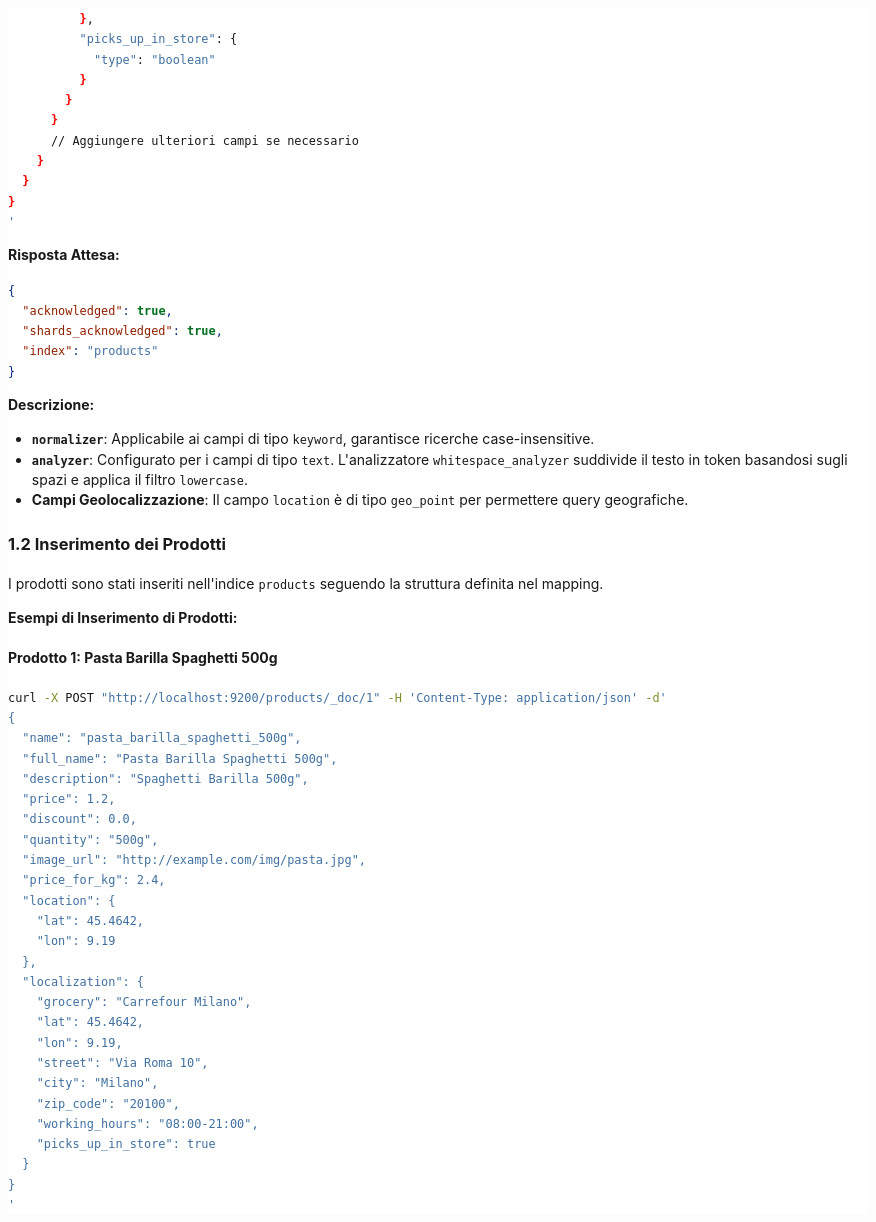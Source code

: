 ```bash
          },
          "picks_up_in_store": {
            "type": "boolean"
          }
        }
      }
      // Aggiungere ulteriori campi se necessario
    }
  }
}
'
```

**Risposta Attesa:**

```json
{
  "acknowledged": true,
  "shards_acknowledged": true,
  "index": "products"
}
```

**Descrizione:**

- **`normalizer`**: Applicabile ai campi di tipo `keyword`, garantisce ricerche case-insensitive.
- **`analyzer`**: Configurato per i campi di tipo `text`. L'analizzatore `whitespace_analyzer` suddivide il testo in token basandosi sugli spazi e applica il filtro `lowercase`.
- **Campi Geolocalizzazione**: Il campo `location` è di tipo `geo_point` per permettere query geografiche.

### **1.2 Inserimento dei Prodotti**

I prodotti sono stati inseriti nell'indice `products` seguendo la struttura definita nel mapping.

**Esempi di Inserimento di Prodotti:**

#### **Prodotto 1: Pasta Barilla Spaghetti 500g**

```bash
curl -X POST "http://localhost:9200/products/_doc/1" -H 'Content-Type: application/json' -d'
{
  "name": "pasta_barilla_spaghetti_500g",
  "full_name": "Pasta Barilla Spaghetti 500g",
  "description": "Spaghetti Barilla 500g",
  "price": 1.2,
  "discount": 0.0,
  "quantity": "500g",
  "image_url": "http://example.com/img/pasta.jpg",
  "price_for_kg": 2.4,
  "location": {
    "lat": 45.4642,
    "lon": 9.19
  },
  "localization": {
    "grocery": "Carrefour Milano",
    "lat": 45.4642,
    "lon": 9.19,
    "street": "Via Roma 10",
    "city": "Milano",
    "zip_code": "20100",
    "working_hours": "08:00-21:00",
    "picks_up_in_store": true
  }
}
'
```